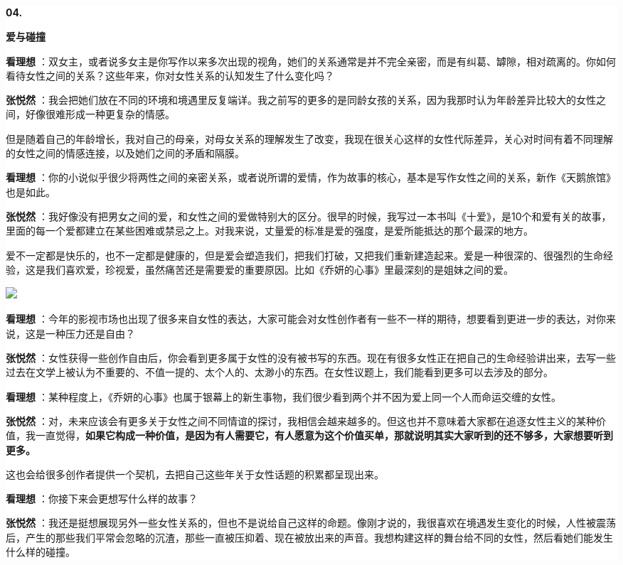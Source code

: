   

**04.**

**爱与碰撞**

  

**看理想**
：双女主，或者说多女主是你写作以来多次出现的视角，她们的关系通常是并不完全亲密，而是有纠葛、罅隙，相对疏离的。你如何看待女性之间的关系？这些年来，你对女性关系的认知发生了什么变化吗？

  

**张悦然**
：我会把她们放在不同的环境和境遇里反复端详。我之前写的更多的是同龄女孩的关系，因为我那时认为年龄差异比较大的女性之间，好像很难形成一种更复杂的情感。

  

但是随着自己的年龄增长，我对自己的母亲，对母女关系的理解发生了改变，我现在很关心这样的女性代际差异，关心对时间有着不同理解的女性之间的情感连接，以及她们之间的矛盾和隔膜。

  

**看理想** ：你的小说似乎很少将两性之间的亲密关系，或者说所谓的爱情，作为故事的核心，基本是写作女性之间的关系，新作《天鹅旅馆》也是如此。

  

**张悦然**
：我好像没有把男女之间的爱，和女性之间的爱做特别大的区分。很早的时候，我写过一本书叫《十爱》，是10个和爱有关的故事，里面的每一个爱都建立在某些困难或禁忌之上。对我来说，丈量爱的标准是爱的强度，是爱所能抵达的那个最深的地方。

  

爱不一定都是快乐的，也不一定都是健康的，但是爱会塑造我们，把我们打破，又把我们重新建造起来。爱是一种很深的、很强烈的生命经验，这是我们喜欢爱，珍视爱，虽然痛苦还是需要爱的重要原因。比如《乔妍的心事》里最深刻的是姐妹之间的爱。

  

![](https://mmbiz.qpic.cn/mmbiz_png/aP7vrTpXJxRib94EUX8NqLTbJ7T4mtJ0RBwwtEB3iadDSsTjFtYEqHVre6BXyS7zxu4H2LsUyewEtsW6Rbwb8Fmg/640?wx_fmt=png&from;=appmsg)

  

**看理想**
：今年的影视市场也出现了很多来自女性的表达，大家可能会对女性创作者有一些不一样的期待，想要看到更进一步的表达，对你来说，这是一种压力还是自由？

  

**张悦然**
：女性获得一些创作自由后，你会看到更多属于女性的没有被书写的东西。现在有很多女性正在把自己的生命经验讲出来，去写一些过去在文学上被认为不重要的、不值一提的、太个人的、太渺小的东西。在女性议题上，我们能看到更多可以去涉及的部分。

  

**看理想** ：某种程度上，《乔妍的心事》也属于银幕上的新生事物，我们很少看到两个并不因为爱上同一个人而命运交缠的女性。

  

**张悦然**
：对，未来应该会有更多关于女性之间不同情谊的探讨，我相信会越来越多的。但这也并不意味着大家都在追逐女性主义的某种价值，我一直觉得，**如果它构成一种价值，是因为有人需要它，有人愿意为这个价值买单，那就说明其实大家听到的还不够多，大家想要听到更多。**

  

这也会给很多创作者提供一个契机，去把自己这些年关于女性话题的积累都呈现出来。

  

**看理想** ：你接下来会更想写什么样的故事？

  

**张悦然**
：我还是挺想展现另外一些女性关系的，但也不是说给自己这样的命题。像刚才说的，我很喜欢在境遇发生变化的时候，人性被震荡后，产生的那些我们平常会忽略的沉渣，那些一直被压抑着、现在被放出来的声音。我想构建这样的舞台给不同的女性，然后看她们能发生什么样的碰撞。
